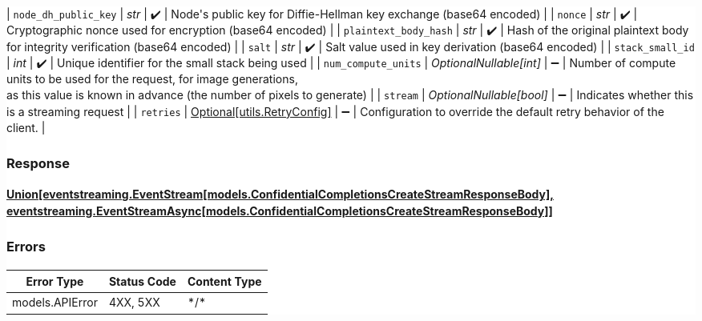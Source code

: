 | `node_dh_public_key`                                                                                                                            | *str*                                                                                                                                           | :heavy_check_mark:                                                                                                                              | Node's public key for Diffie-Hellman key exchange (base64 encoded)                                                                              |
| `nonce`                                                                                                                                         | *str*                                                                                                                                           | :heavy_check_mark:                                                                                                                              | Cryptographic nonce used for encryption (base64 encoded)                                                                                        |
| `plaintext_body_hash`                                                                                                                           | *str*                                                                                                                                           | :heavy_check_mark:                                                                                                                              | Hash of the original plaintext body for integrity verification (base64 encoded)                                                                 |
| `salt`                                                                                                                                          | *str*                                                                                                                                           | :heavy_check_mark:                                                                                                                              | Salt value used in key derivation (base64 encoded)                                                                                              |
| `stack_small_id`                                                                                                                                | *int*                                                                                                                                           | :heavy_check_mark:                                                                                                                              | Unique identifier for the small stack being used                                                                                                |
| `num_compute_units`                                                                                                                             | *OptionalNullable[int]*                                                                                                                         | :heavy_minus_sign:                                                                                                                              | Number of compute units to be used for the request, for image generations,<br/>as this value is known in advance (the number of pixels to generate) |
| `stream`                                                                                                                                        | *OptionalNullable[bool]*                                                                                                                        | :heavy_minus_sign:                                                                                                                              | Indicates whether this is a streaming request                                                                                                   |
| `retries`                                                                                                                                       | [Optional[utils.RetryConfig]](../../models/utils/retryconfig.md)                                                                                | :heavy_minus_sign:                                                                                                                              | Configuration to override the default retry behavior of the client.                                                                             |

### Response

**[Union[eventstreaming.EventStream[models.ConfidentialCompletionsCreateStreamResponseBody], eventstreaming.EventStreamAsync[models.ConfidentialCompletionsCreateStreamResponseBody]]](../../models/.md)**

### Errors

| Error Type      | Status Code     | Content Type    |
| --------------- | --------------- | --------------- |
| models.APIError | 4XX, 5XX        | \*/\*           |